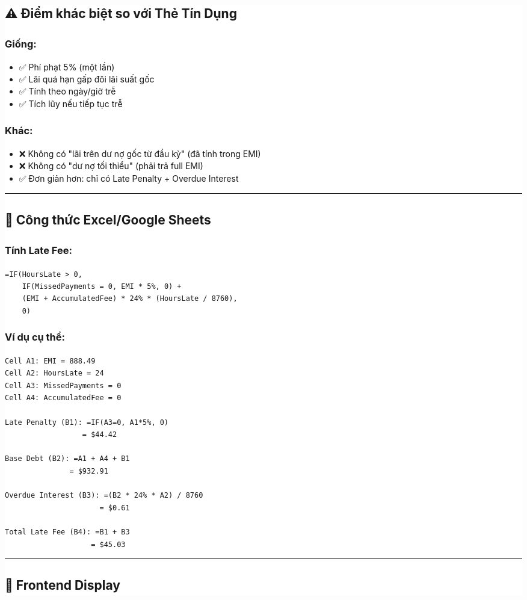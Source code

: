 
## ⚠️ Điểm khác biệt so với Thẻ Tín Dụng

### **Giống:**
- ✅ Phí phạt 5% (một lần)
- ✅ Lãi quá hạn gấp đôi lãi suất gốc
- ✅ Tính theo ngày/giờ trễ
- ✅ Tích lũy nếu tiếp tục trễ

### **Khác:**
- ❌ Không có "lãi trên dư nợ gốc từ đầu kỳ" (đã tính trong EMI)
- ❌ Không có "dư nợ tối thiểu" (phải trả full EMI)
- ✅ Đơn giản hơn: chỉ có Late Penalty + Overdue Interest

---

## 🧮 Công thức Excel/Google Sheets

### **Tính Late Fee:**
```excel
=IF(HoursLate > 0,
    IF(MissedPayments = 0, EMI * 5%, 0) + 
    (EMI + AccumulatedFee) * 24% * (HoursLate / 8760),
    0)
```

### **Ví dụ cụ thể:**
```
Cell A1: EMI = 888.49
Cell A2: HoursLate = 24
Cell A3: MissedPayments = 0
Cell A4: AccumulatedFee = 0

Late Penalty (B1): =IF(A3=0, A1*5%, 0)
                  = $44.42

Base Debt (B2): =A1 + A4 + B1
               = $932.91

Overdue Interest (B3): =(B2 * 24% * A2) / 8760
                      = $0.61

Total Late Fee (B4): =B1 + B3
                    = $45.03
```

---

## 📱 Frontend Display
